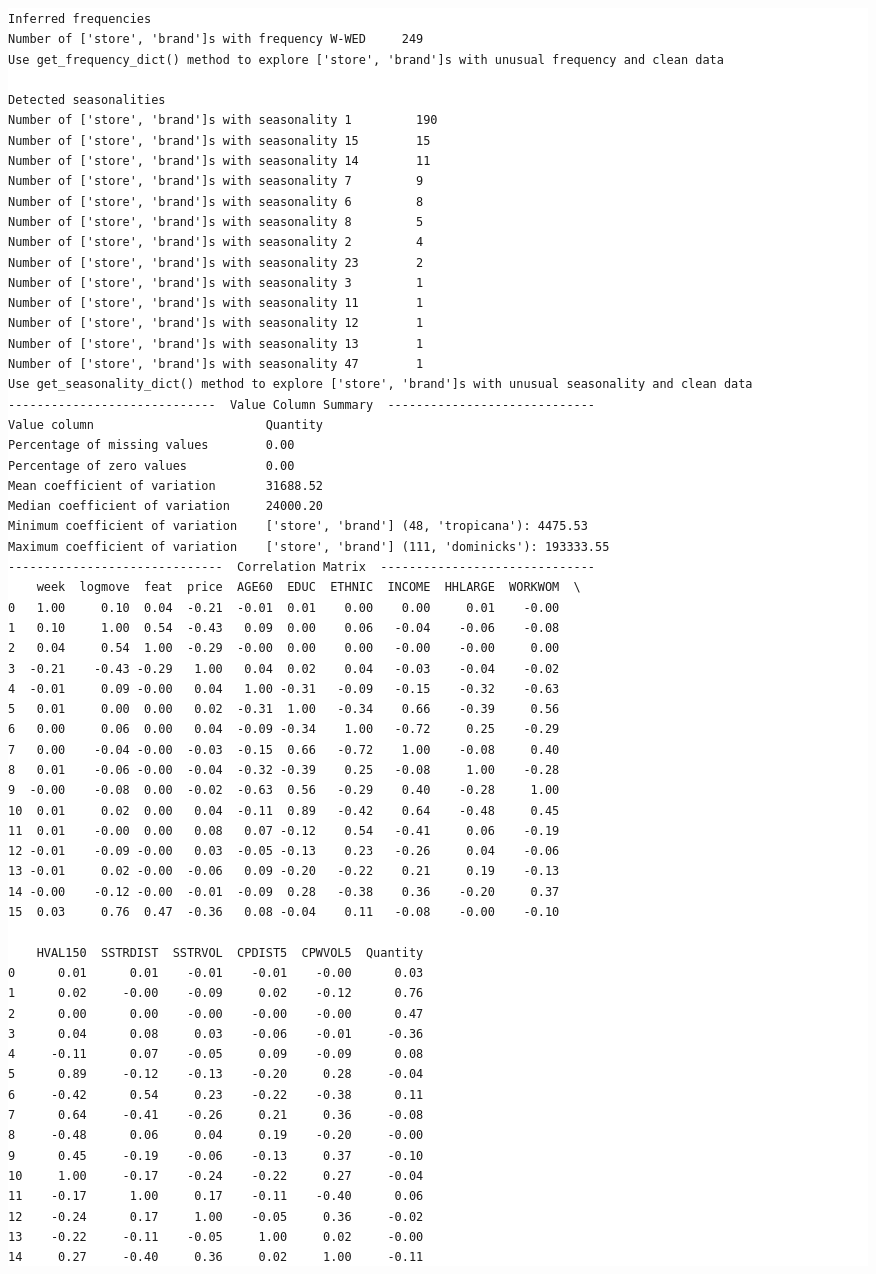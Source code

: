     Inferred frequencies
    Number of ['store', 'brand']s with frequency W-WED     249
    Use get_frequency_dict() method to explore ['store', 'brand']s with unusual frequency and clean data
    
    Detected seasonalities
    Number of ['store', 'brand']s with seasonality 1         190
    Number of ['store', 'brand']s with seasonality 15        15
    Number of ['store', 'brand']s with seasonality 14        11
    Number of ['store', 'brand']s with seasonality 7         9
    Number of ['store', 'brand']s with seasonality 6         8
    Number of ['store', 'brand']s with seasonality 8         5
    Number of ['store', 'brand']s with seasonality 2         4
    Number of ['store', 'brand']s with seasonality 23        2
    Number of ['store', 'brand']s with seasonality 3         1
    Number of ['store', 'brand']s with seasonality 11        1
    Number of ['store', 'brand']s with seasonality 12        1
    Number of ['store', 'brand']s with seasonality 13        1
    Number of ['store', 'brand']s with seasonality 47        1
    Use get_seasonality_dict() method to explore ['store', 'brand']s with unusual seasonality and clean data
    -----------------------------  Value Column Summary  -----------------------------
    Value column                        Quantity
    Percentage of missing values        0.00
    Percentage of zero values           0.00
    Mean coefficient of variation       31688.52
    Median coefficient of variation     24000.20
    Minimum coefficient of variation    ['store', 'brand'] (48, 'tropicana'): 4475.53
    Maximum coefficient of variation    ['store', 'brand'] (111, 'dominicks'): 193333.55
    ------------------------------  Correlation Matrix  ------------------------------
        week  logmove  feat  price  AGE60  EDUC  ETHNIC  INCOME  HHLARGE  WORKWOM  \
    0   1.00     0.10  0.04  -0.21  -0.01  0.01    0.00    0.00     0.01    -0.00   
    1   0.10     1.00  0.54  -0.43   0.09  0.00    0.06   -0.04    -0.06    -0.08   
    2   0.04     0.54  1.00  -0.29  -0.00  0.00    0.00   -0.00    -0.00     0.00   
    3  -0.21    -0.43 -0.29   1.00   0.04  0.02    0.04   -0.03    -0.04    -0.02   
    4  -0.01     0.09 -0.00   0.04   1.00 -0.31   -0.09   -0.15    -0.32    -0.63   
    5   0.01     0.00  0.00   0.02  -0.31  1.00   -0.34    0.66    -0.39     0.56   
    6   0.00     0.06  0.00   0.04  -0.09 -0.34    1.00   -0.72     0.25    -0.29   
    7   0.00    -0.04 -0.00  -0.03  -0.15  0.66   -0.72    1.00    -0.08     0.40   
    8   0.01    -0.06 -0.00  -0.04  -0.32 -0.39    0.25   -0.08     1.00    -0.28   
    9  -0.00    -0.08  0.00  -0.02  -0.63  0.56   -0.29    0.40    -0.28     1.00   
    10  0.01     0.02  0.00   0.04  -0.11  0.89   -0.42    0.64    -0.48     0.45   
    11  0.01    -0.00  0.00   0.08   0.07 -0.12    0.54   -0.41     0.06    -0.19   
    12 -0.01    -0.09 -0.00   0.03  -0.05 -0.13    0.23   -0.26     0.04    -0.06   
    13 -0.01     0.02 -0.00  -0.06   0.09 -0.20   -0.22    0.21     0.19    -0.13   
    14 -0.00    -0.12 -0.00  -0.01  -0.09  0.28   -0.38    0.36    -0.20     0.37   
    15  0.03     0.76  0.47  -0.36   0.08 -0.04    0.11   -0.08    -0.00    -0.10   
    
        HVAL150  SSTRDIST  SSTRVOL  CPDIST5  CPWVOL5  Quantity  
    0      0.01      0.01    -0.01    -0.01    -0.00      0.03  
    1      0.02     -0.00    -0.09     0.02    -0.12      0.76  
    2      0.00      0.00    -0.00    -0.00    -0.00      0.47  
    3      0.04      0.08     0.03    -0.06    -0.01     -0.36  
    4     -0.11      0.07    -0.05     0.09    -0.09      0.08  
    5      0.89     -0.12    -0.13    -0.20     0.28     -0.04  
    6     -0.42      0.54     0.23    -0.22    -0.38      0.11  
    7      0.64     -0.41    -0.26     0.21     0.36     -0.08  
    8     -0.48      0.06     0.04     0.19    -0.20     -0.00  
    9      0.45     -0.19    -0.06    -0.13     0.37     -0.10  
    10     1.00     -0.17    -0.24    -0.22     0.27     -0.04  
    11    -0.17      1.00     0.17    -0.11    -0.40      0.06  
    12    -0.24      0.17     1.00    -0.05     0.36     -0.02  
    13    -0.22     -0.11    -0.05     1.00     0.02     -0.00  
    14     0.27     -0.40     0.36     0.02     1.00     -0.11  